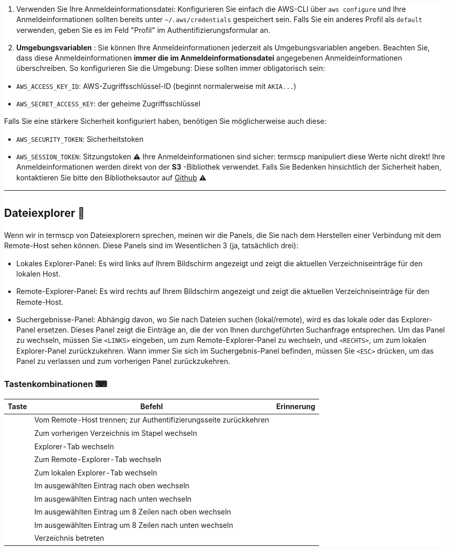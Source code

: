 1. Verwenden Sie Ihre Anmeldeinformationsdatei: Konfigurieren Sie einfach die AWS-CLI über `aws configure` und Ihre Anmeldeinformationen sollten bereits unter `~/.aws/credentials` gespeichert sein. Falls Sie ein anderes Profil als `default` verwenden, geben Sie es im Feld "Profil" im Authentifizierungsformular an.

1. **Umgebungsvariablen** : Sie können Ihre Anmeldeinformationen jederzeit als Umgebungsvariablen angeben. Beachten Sie, dass diese Anmeldeinformationen **immer die im Anmeldeinformationsdatei** angegebenen Anmeldeinformationen überschreiben. So konfigurieren Sie die Umgebung:
   Diese sollten immer obligatorisch sein:

- `AWS_ACCESS_KEY_ID`: AWS-Zugriffsschlüssel-ID (beginnt normalerweise mit `AKIA...`)

- `AWS_SECRET_ACCESS_KEY`: der geheime Zugriffsschlüssel

Falls Sie eine stärkere Sicherheit konfiguriert haben, benötigen Sie möglicherweise auch diese:

- `AWS_SECURITY_TOKEN`: Sicherheitstoken

- `AWS_SESSION_TOKEN`: Sitzungstoken
  ⚠️ Ihre Anmeldeinformationen sind sicher: termscp manipuliert diese Werte nicht direkt! Ihre Anmeldeinformationen werden direkt von der **S3** -Bibliothek verwendet.
  Falls Sie Bedenken hinsichtlich der Sicherheit haben, kontaktieren Sie bitte den Bibliotheksautor auf [Github](https://github.com/durch/rust-s3) ⚠️

---

## Dateiexplorer 📂

Wenn wir in termscp von Dateiexplorern sprechen, meinen wir die Panels, die Sie nach dem Herstellen einer Verbindung mit dem Remote-Host sehen können.
Diese Panels sind im Wesentlichen 3 (ja, tatsächlich drei):

- Lokales Explorer-Panel: Es wird links auf Ihrem Bildschirm angezeigt und zeigt die aktuellen Verzeichniseinträge für den lokalen Host.

- Remote-Explorer-Panel: Es wird rechts auf Ihrem Bildschirm angezeigt und zeigt die aktuellen Verzeichniseinträge für den Remote-Host.

- Suchergebnisse-Panel: Abhängig davon, wo Sie nach Dateien suchen (lokal/remote), wird es das lokale oder das Explorer-Panel ersetzen. Dieses Panel zeigt die Einträge an, die der von Ihnen durchgeführten Suchanfrage entsprechen.
  Um das Panel zu wechseln, müssen Sie `<LINKS>` eingeben, um zum Remote-Explorer-Panel zu wechseln, und `<RECHTS>`, um zum lokalen Explorer-Panel zurückzukehren. Wann immer Sie sich im Suchergebnis-Panel befinden, müssen Sie `<ESC>` drücken, um das Panel zu verlassen und zum vorherigen Panel zurückzukehren.

### Tastenkombinationen ⌨

| Taste       | Befehl                                                                 | Erinnerung                                     |
| ----------- | ---------------------------------------------------------------------- | ---------------------------------------------- |
| <ESC>       | Vom Remote-Host trennen; zur Authentifizierungsseite zurückkehren      |                                                |
| <BACKSPACE> | Zum vorherigen Verzeichnis im Stapel wechseln                          |                                                |
| <TAB>       | Explorer-Tab wechseln                                                  |                                                |
| <RECHTS>    | Zum Remote-Explorer-Tab wechseln                                       |                                                |
| <LINKS>     | Zum lokalen Explorer-Tab wechseln                                      |                                                |
| <OBEN>      | Im ausgewählten Eintrag nach oben wechseln                             |                                                |
| <UNTEN>     | Im ausgewählten Eintrag nach unten wechseln                            |                                                |
| <PGUP>      | Im ausgewählten Eintrag um 8 Zeilen nach oben wechseln                 |                                                |
| <PGDOWN>    | Im ausgewählten Eintrag um 8 Zeilen nach unten wechseln                |                                                |
| <ENTER>     | Verzeichnis betreten                                                   |                                                |